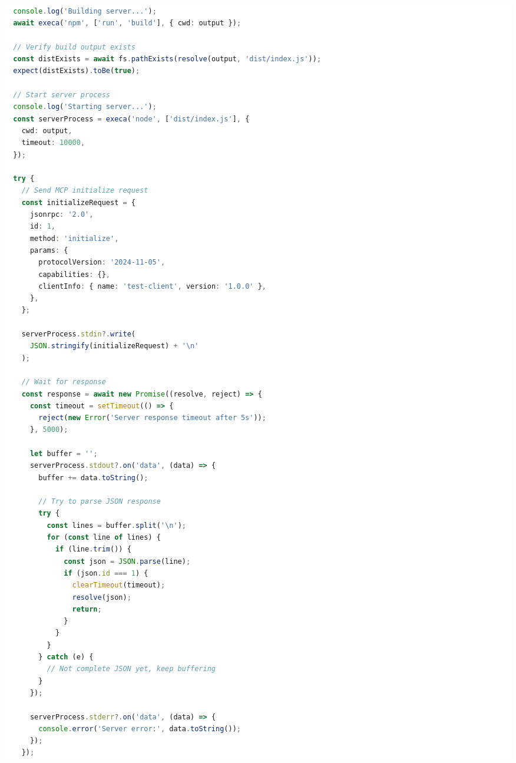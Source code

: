    ```typescript
     console.log('Building server...');
     await execa('npm', ['run', 'build'], { cwd: output });

     // Verify build output exists
     const distExists = await fs.pathExists(resolve(output, 'dist/index.js'));
     expect(distExists).toBe(true);

     // Start server process
     console.log('Starting server...');
     const serverProcess = execa('node', ['dist/index.js'], {
       cwd: output,
       timeout: 10000,
     });

     try {
       // Send MCP initialize request
       const initializeRequest = {
         jsonrpc: '2.0',
         id: 1,
         method: 'initialize',
         params: {
           protocolVersion: '2024-11-05',
           capabilities: {},
           clientInfo: { name: 'test-client', version: '1.0.0' },
         },
       };

       serverProcess.stdin?.write(
         JSON.stringify(initializeRequest) + '\n'
       );

       // Wait for response
       const response = await new Promise((resolve, reject) => {
         const timeout = setTimeout(() => {
           reject(new Error('Server response timeout after 5s'));
         }, 5000);

         let buffer = '';
         serverProcess.stdout?.on('data', (data) => {
           buffer += data.toString();

           // Try to parse JSON response
           try {
             const lines = buffer.split('\n');
             for (const line of lines) {
               if (line.trim()) {
                 const json = JSON.parse(line);
                 if (json.id === 1) {
                   clearTimeout(timeout);
                   resolve(json);
                   return;
                 }
               }
             }
           } catch (e) {
             // Not complete JSON yet, keep buffering
           }
         });

         serverProcess.stderr?.on('data', (data) => {
           console.error('Server error:', data.toString());
         });
       });
   ```